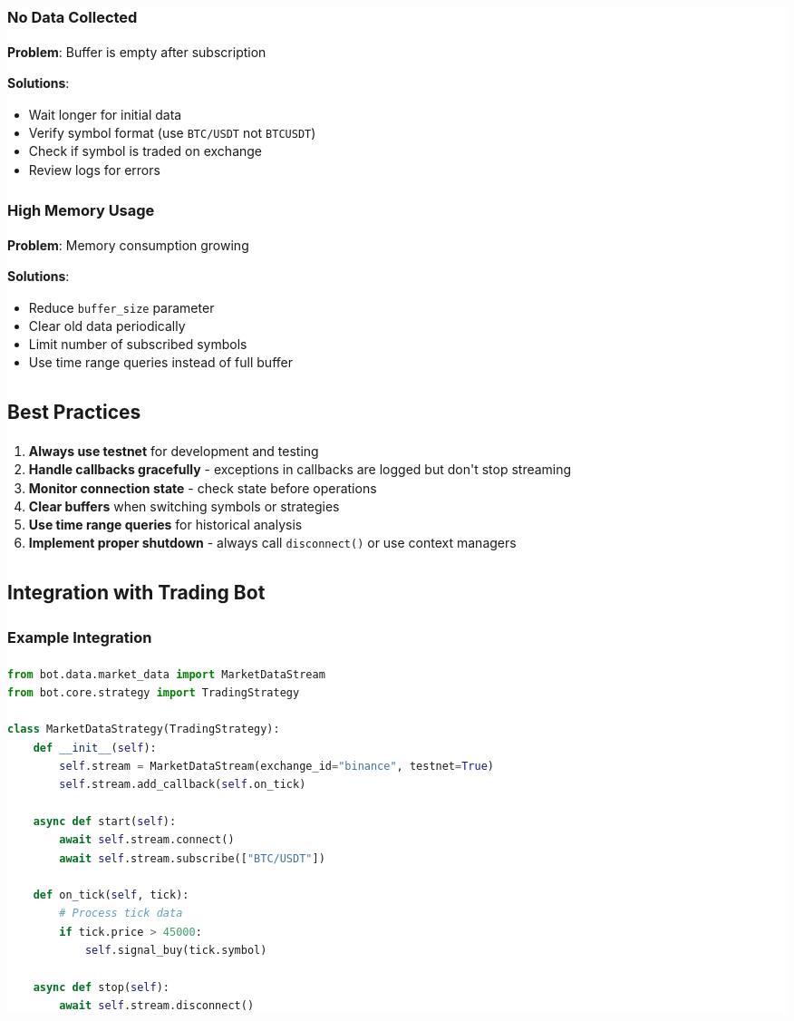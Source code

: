 ### No Data Collected

**Problem**: Buffer is empty after subscription

**Solutions**:
- Wait longer for initial data
- Verify symbol format (use `BTC/USDT` not `BTCUSDT`)
- Check if symbol is traded on exchange
- Review logs for errors

### High Memory Usage

**Problem**: Memory consumption growing

**Solutions**:
- Reduce `buffer_size` parameter
- Clear old data periodically
- Limit number of subscribed symbols
- Use time range queries instead of full buffer

## Best Practices

1. **Always use testnet** for development and testing
2. **Handle callbacks gracefully** - exceptions in callbacks are logged but don't stop streaming
3. **Monitor connection state** - check state before operations
4. **Clear buffers** when switching symbols or strategies
5. **Use time range queries** for historical analysis
6. **Implement proper shutdown** - always call `disconnect()` or use context managers

## Integration with Trading Bot

### Example Integration

```python
from bot.data.market_data import MarketDataStream
from bot.core.strategy import TradingStrategy

class MarketDataStrategy(TradingStrategy):
    def __init__(self):
        self.stream = MarketDataStream(exchange_id="binance", testnet=True)
        self.stream.add_callback(self.on_tick)

    async def start(self):
        await self.stream.connect()
        await self.stream.subscribe(["BTC/USDT"])

    def on_tick(self, tick):
        # Process tick data
        if tick.price > 45000:
            self.signal_buy(tick.symbol)

    async def stop(self):
        await self.stream.disconnect()
```
